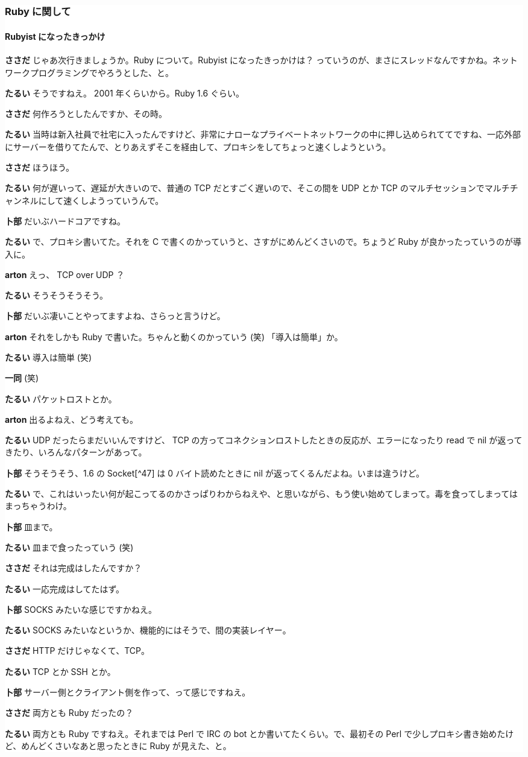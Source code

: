 ### Ruby に関して

#### Rubyist になったきっかけ

__ささだ__ じゃあ次行きましょうか。Ruby について。Rubyist になったきっかけは？ っていうのが、まさにスレッドなんですかね。ネットワークプログラミングでやろうとした、と。

__たるい__ そうですねえ。 2001 年くらいから。Ruby 1.6 ぐらい。

__ささだ__ 何作ろうとしたんですか、その時。

__たるい__ 当時は新入社員で社宅に入ったんですけど、非常にナローなプライベートネットワークの中に押し込められててですね、一応外部にサーバーを借りてたんで、とりあえずそこを経由して、プロキシをしてちょっと速くしようという。

__ささだ__ ほうほう。

__たるい__ 何が遅いって、遅延が大きいので、普通の TCP だとすごく遅いので、そこの間を UDP とか TCP のマルチセッションでマルチチャンネルにして速くしようっていうんで。

__卜部__ だいぶハードコアですね。

__たるい__ で、プロキシ書いてた。それを C で書くのかっていうと、さすがにめんどくさいので。ちょうど Ruby が良かったっていうのが導入に。

__arton__ えっ、 TCP over UDP ？

__たるい__ そうそうそうそう。

__卜部__ だいぶ凄いことやってますよね、さらっと言うけど。

__arton__ それをしかも Ruby で書いた。ちゃんと動くのかっていう (笑) 「導入は簡単」か。

__たるい__ 導入は簡単 (笑)

__一同__ (笑)

__たるい__ パケットロストとか。

__arton__ 出るよねえ、どう考えても。

__たるい__ UDP だったらまだいいんですけど、 TCP の方ってコネクションロストしたときの反応が、エラーになったり read で nil が返ってきたり、いろんなパターンがあって。

__卜部__ そうそうそう、1.6 の Socket[^47] は 0 バイト読めたときに nil が返ってくるんだよね。いまは違うけど。

__たるい__ で、これはいったい何が起こってるのかさっぱりわからねえや、と思いながら、もう使い始めてしまって。毒を食ってしまってはまっちゃうわけ。

__卜部__ 皿まで。

__たるい__ 皿まで食ったっていう (笑)

__ささだ__ それは完成はしたんですか？

__たるい__ 一応完成はしてたはず。

__卜部__ SOCKS みたいな感じですかねえ。

__たるい__ SOCKS みたいなというか、機能的にはそうで、間の実装レイヤー。

__ささだ__ HTTP だけじゃなくて、TCP。

__たるい__ TCP とか SSH とか。

__卜部__ サーバー側とクライアント側を作って、って感じですねえ。

__ささだ__ 両方とも Ruby だったの？

__たるい__ 両方とも Ruby ですねえ。それまでは Perl で IRC の bot とか書いてたくらい。で、最初その Perl で少しプロキシ書き始めたけど、めんどくさいなあと思ったときに Ruby が見えた、と。
